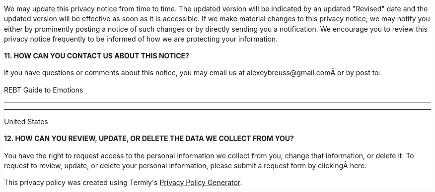We may update this privacy notice from time to time. The updated version will be indicated by an updated "Revised" date and the updated version will be effective as soon as it is accessible. If we make material changes to this privacy notice, we may notify you either by prominently posting a notice of such changes or by directly sending you a notification. We encourage you to review this privacy notice frequently to be informed of how we are protecting your information.

**11\. HOW CAN YOU CONTACT US ABOUT THIS NOTICE?**

If you have questions or comments about this notice, you may email us at alexeybreuss@gmail.comÂ or by post to:

REBT Guide to Emotions

__________

__________

United States

**12\. HOW CAN YOU REVIEW, UPDATE, OR DELETE THE DATA WE COLLECT FROM YOU?**

You have the right to request access to the personal information we collect from you, change that information, or delete it. To request to review, update, or delete your personal information, please submit a request form by clickingÂ [here](https://app.termly.io/notify/f9010d21-3382-4743-958d-8c9180aa1424).

This privacy policy was created using Termly's [Privacy Policy Generator](https://termly.io/products/privacy-policy-generator/).